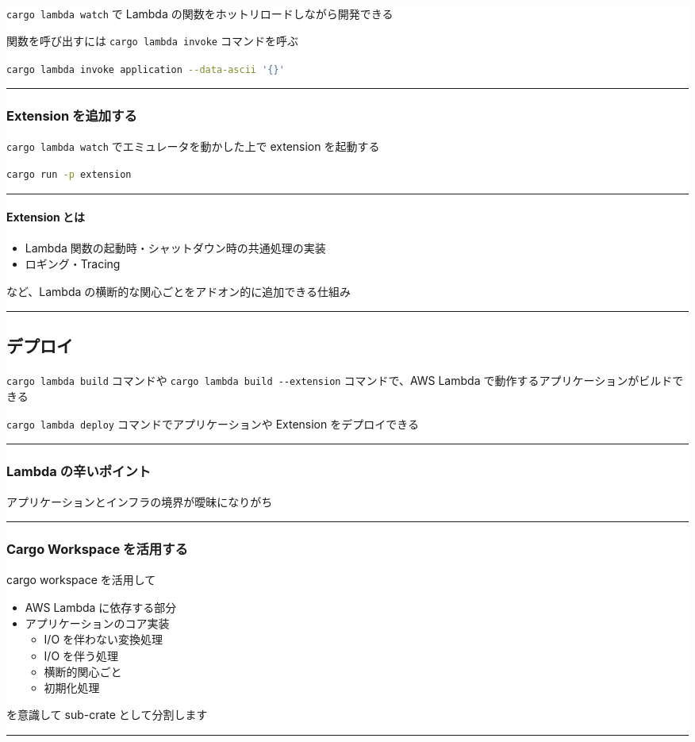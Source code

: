 
`cargo lambda watch` で Lambda の関数をホットリロードしながら開発できる


関数を呼び出すには `cargo lambda invoke` コマンドを呼ぶ

```sh
cargo lambda invoke application --data-ascii '{}'
```

---

### Extension を追加する

`cargo lambda watch` でエミュレータを動かした上で extension を起動する

```sh
cargo run -p extension
```
---

#### Extension とは

- Lambda 関数の起動時・シャットダウン時の共通処理の実装
- ロギング・Tracing

など、Lambda の横断的な関心ごとをアドオン的に追加できる仕組み

---

## デプロイ

`cargo lambda build` コマンドや `cargo lambda build --extension` コマンドで、AWS Lambda で動作するアプリケーションがビルドできる

`cargo lambda deploy` コマンドでアプリケーションや Extension をデプロイできる

---


### Lambda の辛いポイント

アプリケーションとインフラの境界が曖昧になりがち


---

### Cargo Workspace を活用する

cargo workspace を活用して

- AWS Lambda に依存する部分
- アプリケーションのコア実装
  - I/O を伴わない変換処理
  - I/O を伴う処理
  - 横断的関心ごと
  - 初期化処理

を意識して sub-crate として分割します

---